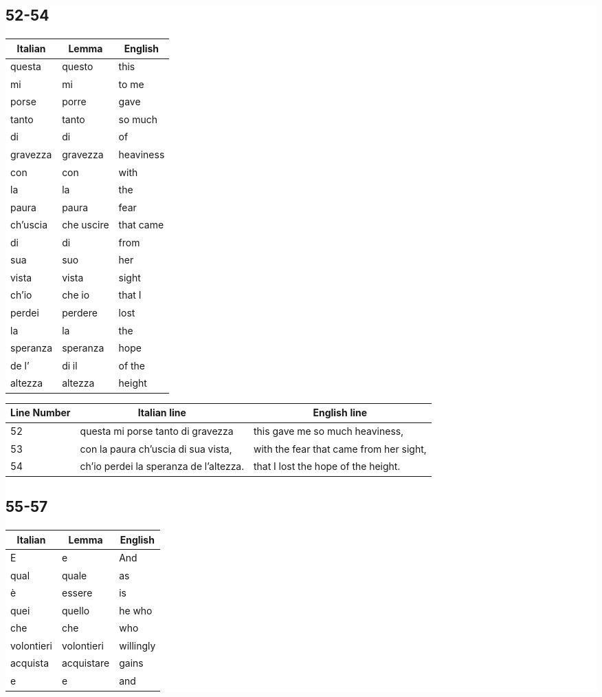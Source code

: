 ## 52-54

| Italian | Lemma | English |
| --- | --- | --- |
| questa | questo | this |
| mi | mi | to me |
| porse | porre | gave |
| tanto | tanto | so much |
| di | di | of |
| gravezza | gravezza | heaviness |
| con | con | with |
| la | la | the |
| paura | paura | fear |
| ch’uscia | che uscire | that came |
| di | di | from |
| sua | suo | her |
| vista | vista | sight |
| ch’io | che io | that I |
| perdei | perdere | lost |
| la | la | the |
| speranza | speranza | hope |
| de l’ | di il | of the |
| altezza | altezza | height |

| Line Number | Italian line | English line |
| --- | --- | --- |
| 52 | questa mi porse tanto di gravezza | this gave me so much heaviness, |
| 53 | con la paura ch’uscia di sua vista, | with the fear that came from her sight, |
| 54 | ch’io perdei la speranza de l’altezza. | that I lost the hope of the height. |

## 55-57

| Italian | Lemma | English |
| --- | --- | --- |
| E | e | And |
| qual | quale | as |
| è | essere | is |
| quei | quello | he who |
| che | che | who |
| volontieri | volontieri | willingly |
| acquista | acquistare | gains |
| e | e | and |